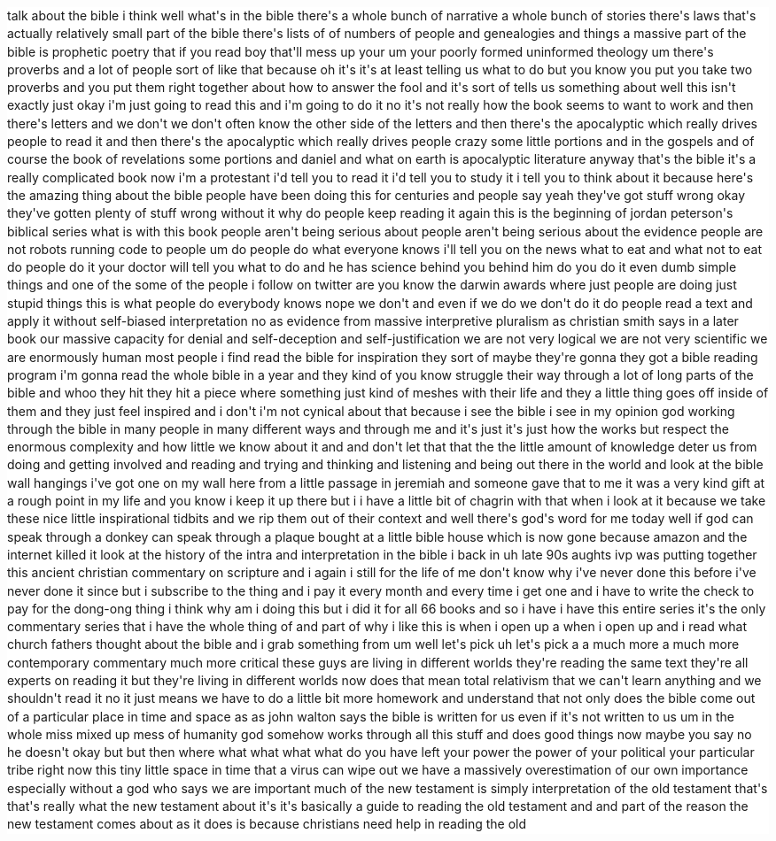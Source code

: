 talk about the bible i think well what's in the bible there's a whole bunch of narrative a whole bunch of stories there's laws that's actually relatively small part of the bible there's lists of of numbers of people and genealogies and things a massive part of the bible is prophetic poetry that if you read boy that'll mess up your um your poorly formed uninformed theology um there's proverbs and a lot of people sort of like that because oh it's it's at least telling us what to do but you know you put you take two proverbs and you put them right together about how to answer the fool and it's sort of tells us something about well this isn't exactly just okay i'm just going to read this and i'm going to do it no it's not really how the book seems to want to work and then there's letters and we don't we don't often know the other side of the letters and then there's the apocalyptic which really drives people to read it and then there's the apocalyptic which really drives people crazy some little portions and in the gospels and of course the book of revelations some portions and daniel and what on earth is apocalyptic literature anyway that's the bible it's a really complicated book now i'm a protestant i'd tell you to read it i'd tell you to study it i tell you to think about it because here's the amazing thing about the bible people have been doing this for centuries and people say yeah they've got stuff wrong okay they've gotten plenty of stuff wrong without it why do people keep reading it again this is the beginning of jordan peterson's biblical series what is with this book people aren't being serious about people aren't being serious about the evidence people are not robots running code to people um do people do what everyone knows i'll tell you on the news what to eat and what not to eat do people do it your doctor will tell you what to do and he has science behind you behind him do you do it even dumb simple things and one of the some of the people i follow on twitter are you know the darwin awards where just people are doing just stupid things this is what people do everybody knows nope we don't and even if we do we don't do it do people read a text and apply it without self-biased interpretation no as evidence from massive interpretive pluralism as christian smith says in a later book our massive capacity for denial and self-deception and self-justification we are not very logical we are not very scientific we are enormously human most people i find read the bible for inspiration they sort of maybe they're gonna they got a bible reading program i'm gonna read the whole bible in a year and they kind of you know struggle their way through a lot of long parts of the bible and whoo they hit they hit a piece where something just kind of meshes with their life and they a little thing goes off inside of them and they just feel inspired and i don't i'm not cynical about that because i see the bible i see in my opinion god working through the bible in many people in many different ways and through me and it's just it's just how the works but respect the enormous complexity and how little we know about it and and don't let that that the the little amount of knowledge deter us from doing and getting involved and reading and trying and thinking and listening and being out there in the world and look at the bible wall hangings i've got one on my wall here from a little passage in jeremiah and someone gave that to me it was a very kind gift at a rough point in my life and you know i keep it up there but i i have a little bit of chagrin with that when i look at it because we take these nice little inspirational tidbits and we rip them out of their context and well there's god's word for me today well if god can speak through a donkey can speak through a plaque bought at a little bible house which is now gone because amazon and the internet killed it look at the history of the intra and interpretation in the bible i back in uh late 90s aughts ivp was putting together this ancient christian commentary on scripture and i again i still for the life of me don't know why i've never done this before i've never done it since but i subscribe to the thing and i pay it every month and every time i get one and i have to write the check to pay for the dong-ong thing i think why am i doing this but i did it for all 66 books and so i have i have this entire series it's the only commentary series that i have the whole thing of and part of why i like this is when i open up a when i open up and i read what church fathers thought about the bible and i grab something from um well let's pick uh let's pick a a much more a much more contemporary commentary much more critical these guys are living in different worlds they're reading the same text they're all experts on reading it but they're living in different worlds now does that mean total relativism that we can't learn anything and we shouldn't read it no it just means we have to do a little bit more homework and understand that not only does the bible come out of a particular place in time and space as as john walton says the bible is written for us even if it's not written to us um in the whole miss mixed up mess of humanity god somehow works through all this stuff and does good things now maybe you say no he doesn't okay but but then where what what what what do you have left your power the power of your political your particular tribe right now this tiny little space in time that a virus can wipe out we have a massively overestimation of our own importance especially without a god who says we are important much of the new testament is simply interpretation of the old testament that's that's really what the new testament about it's it's basically a guide to reading the old testament and and part of the reason the new testament comes about as it does is because christians need help in reading the old